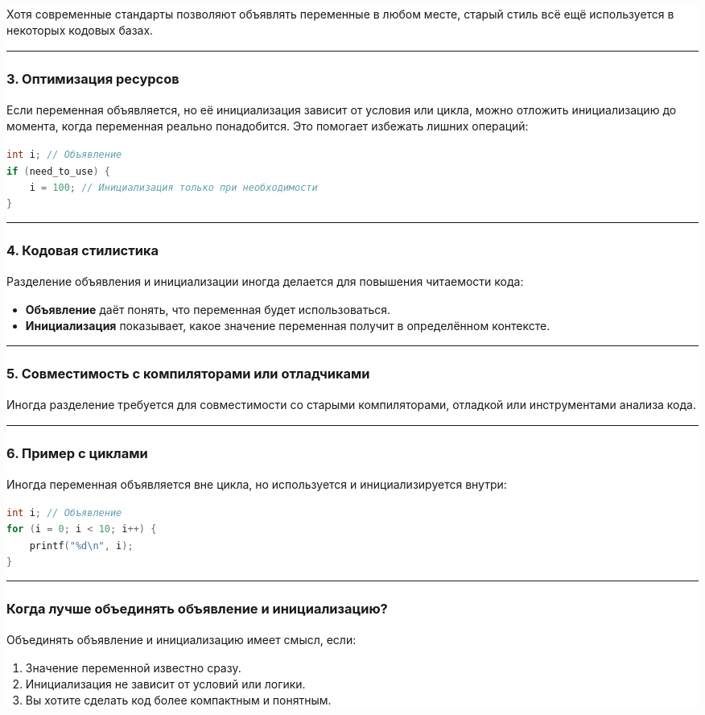 Хотя современные стандарты позволяют объявлять переменные в любом месте, старый стиль всё ещё используется в некоторых кодовых базах.

---

### 3. **Оптимизация ресурсов**

Если переменная объявляется, но её инициализация зависит от условия или цикла, можно отложить инициализацию до момента, когда переменная реально понадобится. Это помогает избежать лишних операций:

```c
int i; // Объявление
if (need_to_use) {
    i = 100; // Инициализация только при необходимости
}
```

---

### 4. **Кодовая стилистика**

Разделение объявления и инициализации иногда делается для повышения читаемости кода:

- **Объявление** даёт понять, что переменная будет использоваться.
- **Инициализация** показывает, какое значение переменная получит в определённом контексте.

---

### 5. **Совместимость с компиляторами или отладчиками**

Иногда разделение требуется для совместимости со старыми компиляторами, отладкой или инструментами анализа кода.

---

### 6. **Пример с циклами**

Иногда переменная объявляется вне цикла, но используется и инициализируется внутри:

```c
int i; // Объявление
for (i = 0; i < 10; i++) {
    printf("%d\n", i);
}
```

---

### Когда лучше объединять объявление и инициализацию?

Объединять объявление и инициализацию имеет смысл, если:

1. Значение переменной известно сразу.
2. Инициализация не зависит от условий или логики.
3. Вы хотите сделать код более компактным и понятным.
